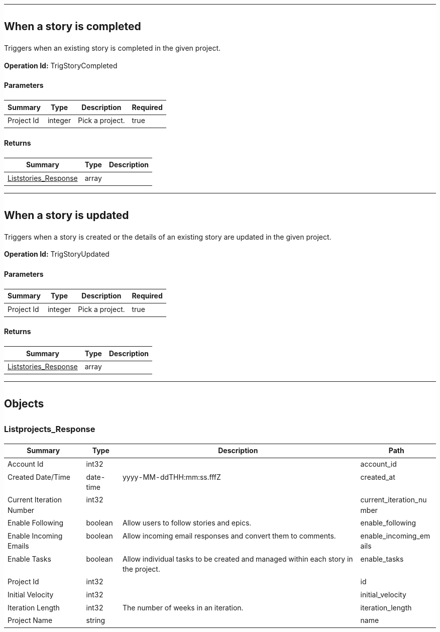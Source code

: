 ___

## When a story is completed
Triggers when an existing story is completed in the given project.

**Operation Id:** TrigStoryCompleted

#### Parameters
| Summary | Type | Description | Required |
|---------|------|-------------|----------|
| Project Id | integer | Pick a project. | true |

#### Returns
| Summary | Type | Description |
|---------|------|-------------|
| [Liststories_Response](#liststoriesresponse) | array |  |

___

## When a story is updated
Triggers when a story is created or the details of an existing story are updated in the given project.

**Operation Id:** TrigStoryUpdated

#### Parameters
| Summary | Type | Description | Required |
|---------|------|-------------|----------|
| Project Id | integer | Pick a project. | true |

#### Returns
| Summary | Type | Description |
|---------|------|-------------|
| [Liststories_Response](#liststoriesresponse) | array |  |

___


## Objects

### Listprojects_Response


| Summary | Type | Description | Path |
|---------|------|-------------|------|
| Account Id | int32 |  | account_id |
| Created Date/Time | date-time | yyyy-MM-ddTHH:mm:ss.fffZ | created_at |
| Current Iteration Number | int32 |  | current_iteration_number |
| Enable Following | boolean | Allow users to follow stories and epics. | enable_following |
| Enable Incoming Emails | boolean | Allow incoming email responses and convert them to comments. | enable_incoming_emails |
| Enable Tasks | boolean | Allow individual tasks to be created and managed within each story in the project. | enable_tasks |
| Project Id | int32 |  | id |
| Initial Velocity | int32 |  | initial_velocity |
| Iteration Length | int32 | The number of weeks in an iteration. | iteration_length |
| Project Name | string |  | name |